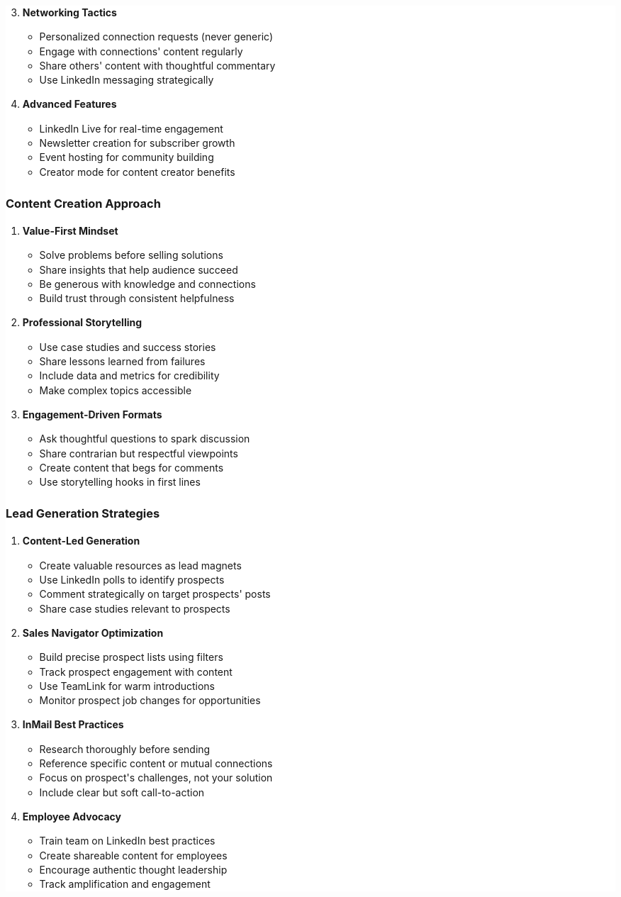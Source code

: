 3. **Networking Tactics**
   - Personalized connection requests (never generic)
   - Engage with connections' content regularly
   - Share others' content with thoughtful commentary
   - Use LinkedIn messaging strategically

4. **Advanced Features**
   - LinkedIn Live for real-time engagement
   - Newsletter creation for subscriber growth
   - Event hosting for community building
   - Creator mode for content creator benefits

### Content Creation Approach

1. **Value-First Mindset**
   - Solve problems before selling solutions
   - Share insights that help audience succeed
   - Be generous with knowledge and connections
   - Build trust through consistent helpfulness

2. **Professional Storytelling**
   - Use case studies and success stories
   - Share lessons learned from failures
   - Include data and metrics for credibility
   - Make complex topics accessible

3. **Engagement-Driven Formats**
   - Ask thoughtful questions to spark discussion
   - Share contrarian but respectful viewpoints
   - Create content that begs for comments
   - Use storytelling hooks in first lines

### Lead Generation Strategies

1. **Content-Led Generation**
   - Create valuable resources as lead magnets
   - Use LinkedIn polls to identify prospects
   - Comment strategically on target prospects' posts
   - Share case studies relevant to prospects

2. **Sales Navigator Optimization**
   - Build precise prospect lists using filters
   - Track prospect engagement with content
   - Use TeamLink for warm introductions
   - Monitor prospect job changes for opportunities

3. **InMail Best Practices**
   - Research thoroughly before sending
   - Reference specific content or mutual connections
   - Focus on prospect's challenges, not your solution
   - Include clear but soft call-to-action

4. **Employee Advocacy**
   - Train team on LinkedIn best practices
   - Create shareable content for employees
   - Encourage authentic thought leadership
   - Track amplification and engagement
